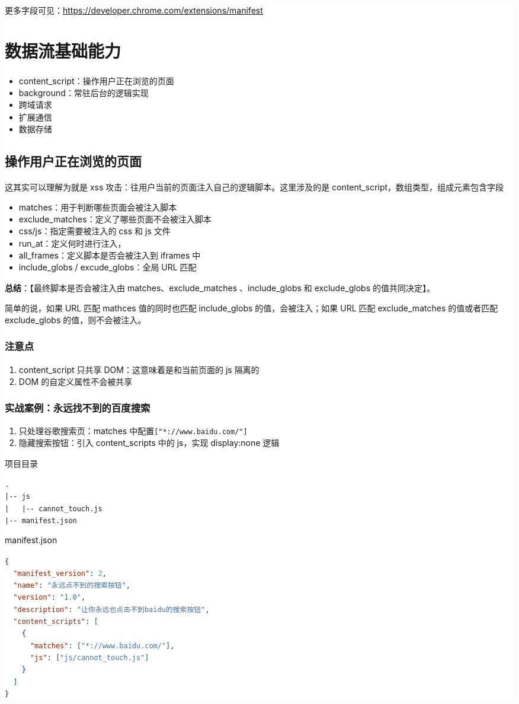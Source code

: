 更多字段可见：https://developer.chrome.com/extensions/manifest



# 数据流基础能力

- content_script：操作用户正在浏览的页面
- background：常驻后台的逻辑实现
- 跨域请求
- 扩展通信
- 数据存储

## 操作用户正在浏览的页面

这其实可以理解为就是 xss 攻击：往用户当前的页面注入自己的逻辑脚本。这里涉及的是 content_script，数组类型，组成元素包含字段

- matches：用于判断哪些页面会被注入脚本
- exclude_matches：定义了哪些页面不会被注入脚本
- css/js：指定需要被注入的 css 和 js 文件
- run_at：定义何时进行注入，
- all_frames：定义脚本是否会被注入到 iframes 中
- include_globs / excude_globs：全局 URL 匹配

**总结**：【最终脚本是否会被注入由 matches、exclude_matches 、include_globs 和 exclude_globs 的值共同决定】。

简单的说，如果 URL 匹配 mathces 值的同时也匹配 include_globs 的值，会被注入；如果 URL 匹配 exclude_matches 的值或者匹配 exclude_globs 的值，则不会被注入。

### 注意点

1. content_script 只共享 DOM：这意味着是和当前页面的 js 隔离的
2. DOM 的自定义属性不会被共享

### 实战案例：永远找不到的百度搜索

1. 只处理谷歌搜索页：matches 中配置`["*://www.baidu.com/"]`
2. 隐藏搜索按钮：引入 content_scripts 中的 js，实现 display:none 逻辑

项目目录

```
.
|-- js
|   |-- cannot_touch.js
|-- manifest.json
```

manifest.json

```json
{
  "manifest_version": 2,
  "name": "永远点不到的搜索按钮",
  "version": "1.0",
  "description": "让你永远也点击不到baidu的搜索按钮",
  "content_scripts": [
    {
      "matches": ["*://www.baidu.com/"],
      "js": ["js/cannot_touch.js"]
    }
  ]
}
```
